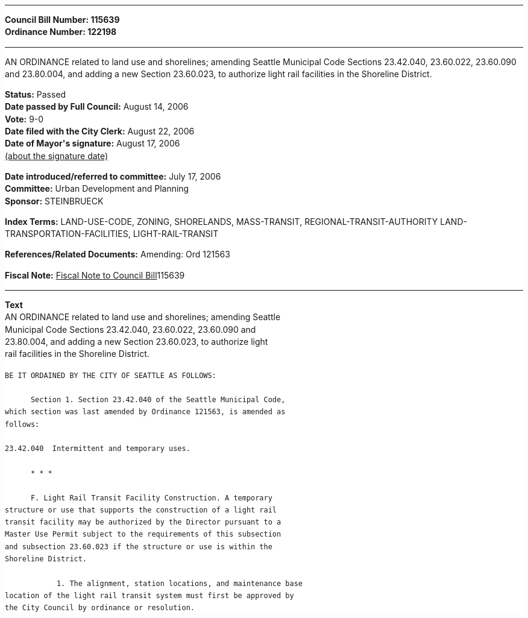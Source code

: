 * * * * *  
  
**Council Bill Number: [](#h0)[](#h2)115639**   
**Ordinance Number: 122198**  
  
* * * * *  
  
AN ORDINANCE related to land use and shorelines; amending Seattle Municipal Code Sections 23.42.040, 23.60.022, 23.60.090 and 23.80.004, and adding a new Section 23.60.023, to authorize light rail facilities in the Shoreline District.  
  
**Status:** Passed   
**Date passed by Full Council:** August 14, 2006   
**Vote:** 9-0   
**Date filed with the City Clerk:** August 22, 2006   
**Date of Mayor's signature:** August 17, 2006   
[(about the signature date)](/~public/approvaldate.htm)   
  
  
**Date introduced/referred to committee:** July 17, 2006   
**Committee:** Urban Development and Planning   
**Sponsor:** STEINBRUECK   
  
**Index Terms:** LAND-USE-CODE, ZONING, SHORELANDS, MASS-TRANSIT, REGIONAL-TRANSIT-AUTHORITY LAND-TRANSPORTATION-FACILITIES, LIGHT-RAIL-TRANSIT  
  
**References/Related Documents:** Amending: Ord 121563  
  
**Fiscal Note:** [Fiscal Note to Council Bill](http://clerk.seattle.gov/~public/fnote/115639.htm)[](#h1)[](#h3)115639  
  
* * * * *  
  
**Text**  
    AN ORDINANCE related to land use and shorelines; amending Seattle  
    Municipal Code Sections 23.42.040, 23.60.022, 23.60.090 and  
    23.80.004, and adding a new Section 23.60.023, to authorize light  
    rail facilities in the Shoreline District.  
  
    BE IT ORDAINED BY THE CITY OF SEATTLE AS FOLLOWS:  
  
          Section 1. Section 23.42.040 of the Seattle Municipal Code,  
    which section was last amended by Ordinance 121563, is amended as  
    follows:  
  
    23.42.040  Intermittent and temporary uses.  
  
          * * *  
  
          F. Light Rail Transit Facility Construction. A temporary  
    structure or use that supports the construction of a light rail  
    transit facility may be authorized by the Director pursuant to a  
    Master Use Permit subject to the requirements of this subsection  
    and subsection 23.60.023 if the structure or use is within the  
    Shoreline District.  
  
                1. The alignment, station locations, and maintenance base  
    location of the light rail transit system must first be approved by  
    the City Council by ordinance or resolution.  
  